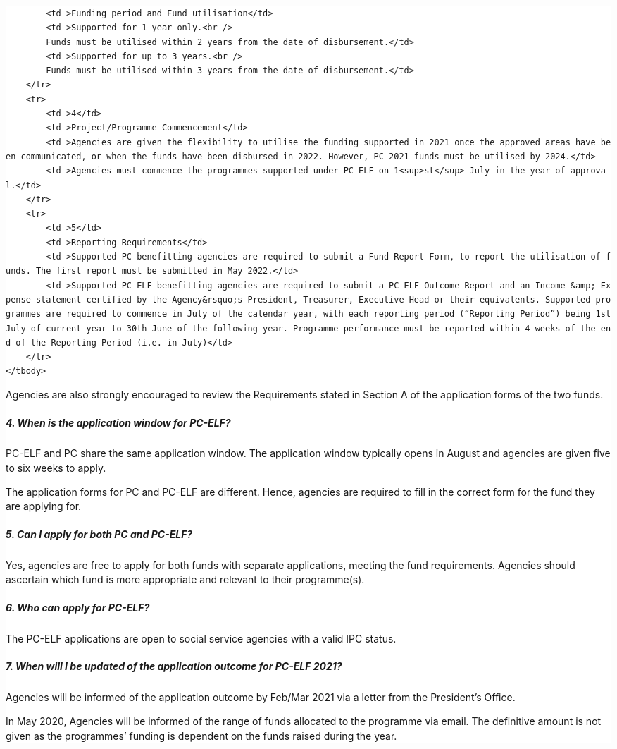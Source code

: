 			<td >Funding period and Fund utilisation</td>
			<td >Supported for 1 year only.<br />
			Funds must be utilised within 2 years from the date of disbursement.</td>
			<td >Supported for up to 3 years.<br />
			Funds must be utilised within 3 years from the date of disbursement.</td>
		</tr>
		<tr>
			<td >4</td>
			<td >Project/Programme Commencement</td>
			<td >Agencies are given the flexibility to utilise the funding supported in 2021 once the approved areas have been communicated, or when the funds have been disbursed in 2022. However, PC 2021 funds must be utilised by 2024.</td>
			<td >Agencies must commence the programmes supported under PC-ELF on 1<sup>st</sup> July in the year of approval.</td>
		</tr>
		<tr>
			<td >5</td>
			<td >Reporting Requirements</td>
			<td >Supported PC benefitting agencies are required to submit a Fund Report Form, to report the utilisation of funds. The first report must be submitted in May 2022.</td>
			<td >Supported PC-ELF benefitting agencies are required to submit a PC-ELF Outcome Report and an Income &amp; Expense statement certified by the Agency&rsquo;s President, Treasurer, Executive Head or their equivalents. Supported programmes are required to commence in July of the calendar year, with each reporting period (“Reporting Period”) being 1st July of current year to 30th June of the following year. Programme performance must be reported within 4 weeks of the end of the Reporting Period (i.e. in July)</td>
		</tr>
	</tbody>
</table>   

Agencies are also strongly encouraged to review the Requirements stated in Section A of the application forms of the two funds.
  
##### 4. When is the application window for PC-ELF?
PC-ELF and PC share the same application window. The application window typically opens in August and agencies are given five to six weeks to apply.

The application forms for PC and PC-ELF are different. Hence, agencies are required to fill in the correct form for the fund they are applying for.

##### 5. Can I apply for both PC and PC-ELF?
Yes, agencies are free to apply for both funds with separate applications, meeting the fund requirements. Agencies should ascertain which fund is more appropriate and relevant to their programme(s).

##### 6. Who can apply for PC-ELF?
The PC-ELF applications are open to social service agencies with a valid IPC status.

##### 7. When will I be updated of the application outcome for PC-ELF 2021?
Agencies will be informed of the application outcome by Feb/Mar 2021 via a letter from the President’s Office.

In May 2020, Agencies will be informed of the range of funds allocated to the programme via email. The definitive amount is not given as the programmes’ funding is dependent on the funds raised during the year.
